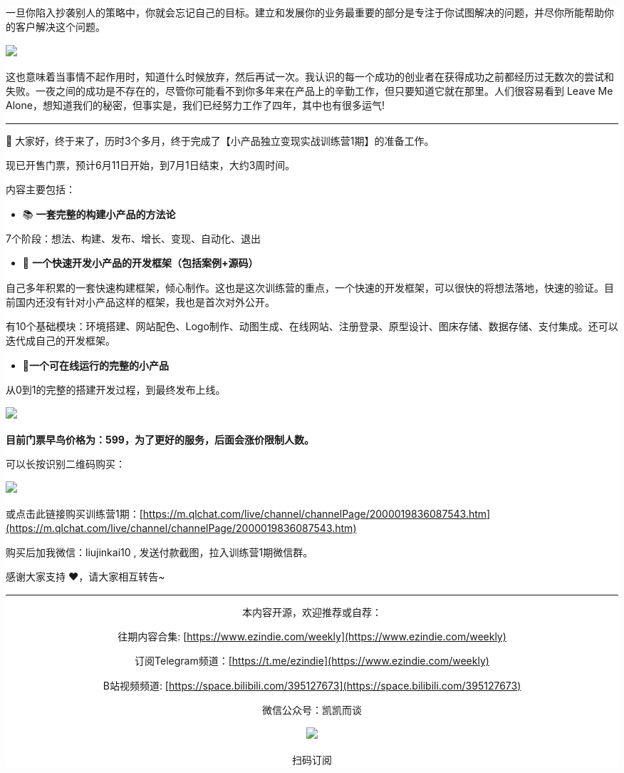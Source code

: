 一旦你陷入抄袭别人的策略中，你就会忘记自己的目标。建立和发展你的业务最重要的部分是专注于你试图解决的问题，并尽你所能帮助你的客户解决这个问题。

![](https://qiniu.gafata.com/ezindie/2023052519.png?imageslim)

这也意味着当事情不起作用时，知道什么时候放弃，然后再试一次。我认识的每一个成功的创业者在获得成功之前都经历过无数次的尝试和失败。一夜之间的成功是不存在的，尽管你可能看不到你多年来在产品上的辛勤工作，但只要知道它就在那里。人们很容易看到 Leave Me Alone，想知道我们的秘密，但事实是，我们已经努力工作了四年，其中也有很多运气!

---

🎁 大家好，终于来了，历时3个多月，终于完成了【小产品独立变现实战训练营1期】的准备工作。

现已开售门票，预计6月11日开始，到7月1日结束，大约3周时间。

内容主要包括：

- 📚 **一套完整的构建小产品的方法论**

7个阶段：想法、构建、发布、增长、变现、自动化、退出

- 🤖 **一个快速开发小产品的开发框架（包括案例+源码）**

自己多年积累的一套快速构建框架，倾心制作。这也是这次训练营的重点，一个快速的开发框架，可以很快的将想法落地，快速的验证。目前国内还没有针对小产品这样的框架，我也是首次对外公开。

有10个基础模块：环境搭建、网站配色、Logo制作、动图生成、在线网站、注册登录、原型设计、图床存储、数据存储、支付集成。还可以迭代成自己的开发框架。

- 🍓**一个可在线运行的完整的小产品**

从0到1的完整的搭建开发过程，到最终发布上线。

![](https://qiniu.gafata.com/ezindie/2023052520.png?imageslim)

**目前门票早鸟价格为：599，为了更好的服务，后面会涨价限制人数。**

可以长按识别二维码购买：

![](https://qiniu.gafata.com/ezindie/20230525-webchat.png?imageslim)

或点击此链接购买训练营1期：[https://m.qlchat.com/live/channel/channelPage/2000019836087543.htm](https://m.qlchat.com/live/channel/channelPage/2000019836087543.htm)

购买后加我微信：liujinkai10 , 发送付款截图，拉入训练营1期微信群。

感谢大家支持 ❤️，请大家相互转告~

---
<center>
本内容开源，欢迎推荐或自荐：

往期内容合集: [https://www.ezindie.com/weekly](https://www.ezindie.com/weekly)

订阅Telegram频道：[https://t.me/ezindie](https://www.ezindie.com/weekly)

B站视频频道: [https://space.bilibili.com/395127673](https://space.bilibili.com/395127673)

微信公众号：凯凯而谈

![](http://qiniu.gafata.com/2019-03-17-web-bear.jpg?imageView2/2/w/200)

扫码订阅
</center>
